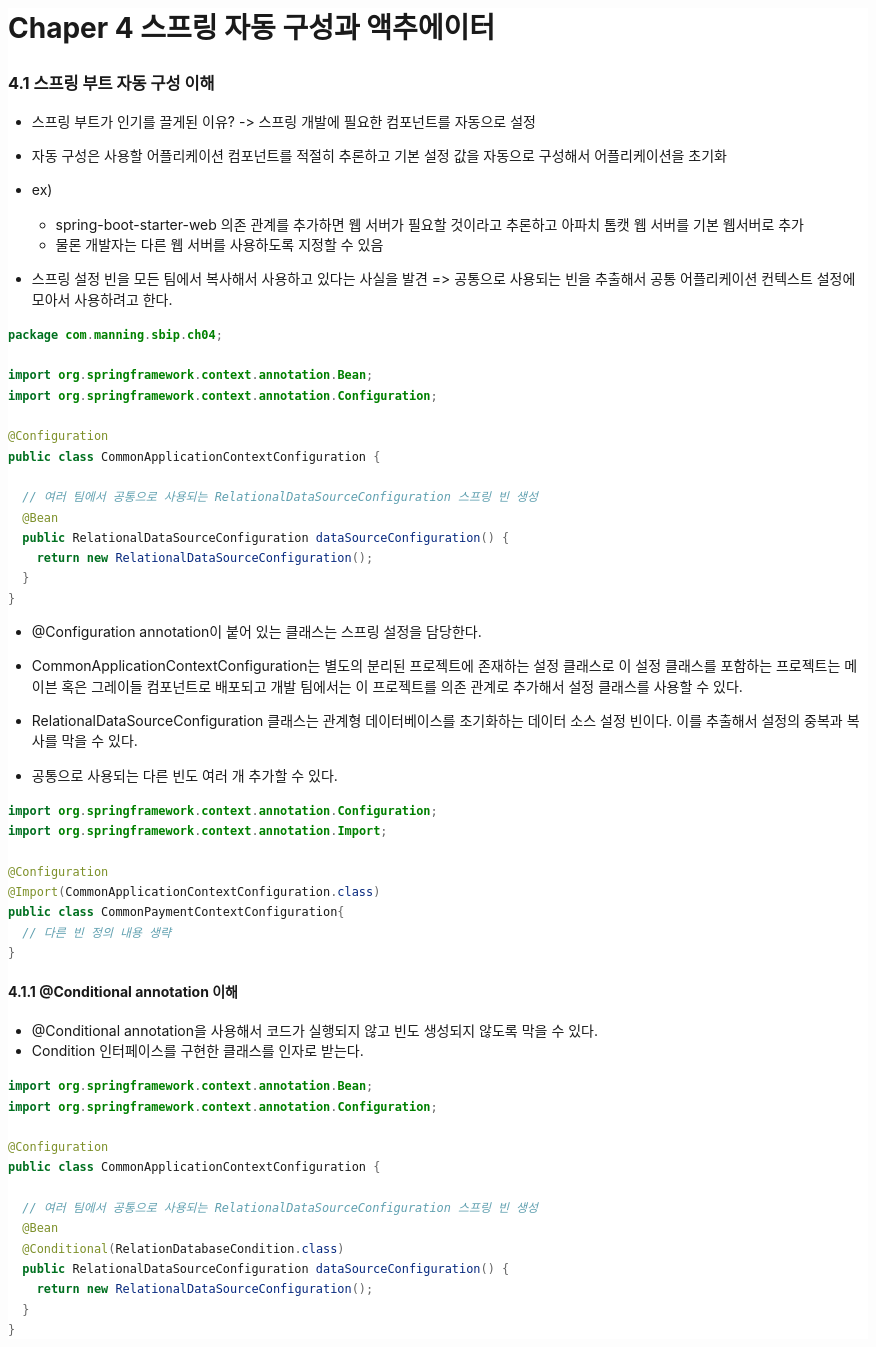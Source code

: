 # Chaper 4 스프링 자동 구성과 액추에이터
### 4.1 스프링 부트 자동 구성 이해
- 스프링 부트가 인기를 끌게된 이유? -> 스프링 개발에 필요한 컴포넌트를 자동으로 설정
- 자동 구성은 사용할 어플리케이션 컴포넌트를 적절히 추론하고 기본 설정 값을 자동으로 구성해서 어플리케이션을 초기화
- ex)
  - spring-boot-starter-web 의존 관계를 추가하면 웹 서버가 필요할 것이라고 추론하고 아파치 톰캣 웹 서버를 기본 웹서버로 추가
  - 물론 개발자는 다른 웹 서버를 사용하도록 지정할 수 있음

- 스프링 설정 빈을 모든 팀에서 복사해서 사용하고 있다는 사실을 발견 => 공통으로 사용되는 빈을 추출해서 공통 어플리케이션 컨텍스트 설정에 모아서 사용하려고 한다.
```java
package com.manning.sbip.ch04;

import org.springframework.context.annotation.Bean;
import org.springframework.context.annotation.Configuration;

@Configuration
public class CommonApplicationContextConfiguration {

  // 여러 팀에서 공통으로 사용되는 RelationalDataSourceConfiguration 스프링 빈 생성
  @Bean
  public RelationalDataSourceConfiguration dataSourceConfiguration() {
    return new RelationalDataSourceConfiguration();
  }
}
```
- @Configuration annotation이 붙어 있는 클래스는 스프링 설정을 담당한다.

- CommonApplicationContextConfiguration는 별도의 분리된 프로젝트에 존재하는 설정 클래스로 이 설정 클래스를 포함하는 프로젝트는 메이븐 혹은 그레이들 컴포넌트로 배포되고 개발 팀에서는 이 프로젝트를 의존 관계로 추가해서 설정 클래스를 사용할 수 있다.
- RelationalDataSourceConfiguration 클래스는 관계형 데이터베이스를 초기화하는 데이터 소스 설정 빈이다. 이를 추출해서 설정의 중복과 복사를 막을 수 있다.
- 공통으로 사용되는 다른 빈도 여러 개 추가할 수 있다.

```java
import org.springframework.context.annotation.Configuration;
import org.springframework.context.annotation.Import;

@Configuration
@Import(CommonApplicationContextConfiguration.class)
public class CommonPaymentContextConfiguration{
  // 다른 빈 정의 내용 생략
}
```

#### 4.1.1 @Conditional annotation 이해
- @Conditional annotation을 사용해서 코드가 실행되지 않고 빈도 생성되지 않도록 막을 수 있다.
- Condition 인터페이스를 구현한 클래스를 인자로 받는다.

```java
import org.springframework.context.annotation.Bean;
import org.springframework.context.annotation.Configuration;

@Configuration
public class CommonApplicationContextConfiguration {

  // 여러 팀에서 공통으로 사용되는 RelationalDataSourceConfiguration 스프링 빈 생성
  @Bean
  @Conditional(RelationDatabaseCondition.class)
  public RelationalDataSourceConfiguration dataSourceConfiguration() {
    return new RelationalDataSourceConfiguration();
  }
}
```
